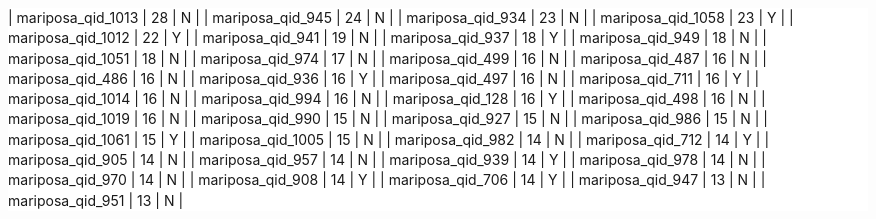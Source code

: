 | mariposa_qid_1013 |      28 | N         |
| mariposa_qid_945  |      24 | N         |
| mariposa_qid_934  |      23 | N         |
| mariposa_qid_1058 |      23 | Y         |
| mariposa_qid_1012 |      22 | Y         |
| mariposa_qid_941  |      19 | N         |
| mariposa_qid_937  |      18 | Y         |
| mariposa_qid_949  |      18 | N         |
| mariposa_qid_1051 |      18 | N         |
| mariposa_qid_974  |      17 | N         |
| mariposa_qid_499  |      16 | N         |
| mariposa_qid_487  |      16 | N         |
| mariposa_qid_486  |      16 | N         |
| mariposa_qid_936  |      16 | Y         |
| mariposa_qid_497  |      16 | N         |
| mariposa_qid_711  |      16 | Y         |
| mariposa_qid_1014 |      16 | N         |
| mariposa_qid_994  |      16 | N         |
| mariposa_qid_128  |      16 | Y         |
| mariposa_qid_498  |      16 | N         |
| mariposa_qid_1019 |      16 | N         |
| mariposa_qid_990  |      15 | N         |
| mariposa_qid_927  |      15 | N         |
| mariposa_qid_986  |      15 | N         |
| mariposa_qid_1061 |      15 | Y         |
| mariposa_qid_1005 |      15 | N         |
| mariposa_qid_982  |      14 | N         |
| mariposa_qid_712  |      14 | Y         |
| mariposa_qid_905  |      14 | N         |
| mariposa_qid_957  |      14 | N         |
| mariposa_qid_939  |      14 | Y         |
| mariposa_qid_978  |      14 | N         |
| mariposa_qid_970  |      14 | N         |
| mariposa_qid_908  |      14 | Y         |
| mariposa_qid_706  |      14 | Y         |
| mariposa_qid_947  |      13 | N         |
| mariposa_qid_951  |      13 | N         |